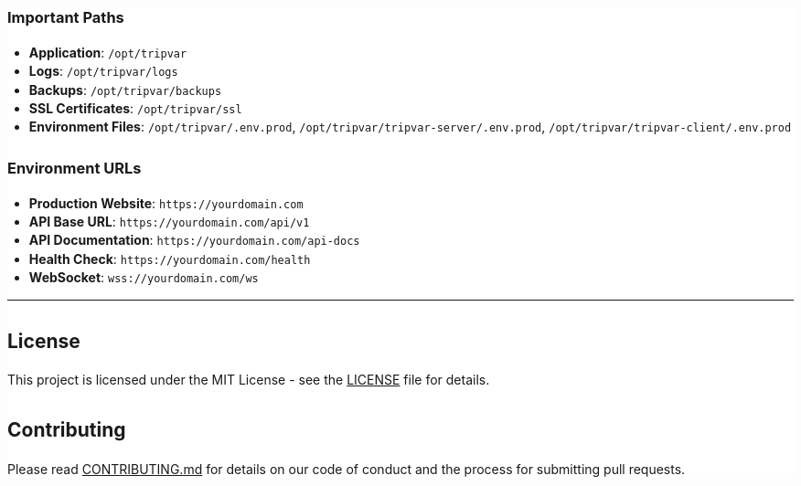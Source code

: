### Important Paths

- **Application**: `/opt/tripvar`
- **Logs**: `/opt/tripvar/logs`
- **Backups**: `/opt/tripvar/backups`
- **SSL Certificates**: `/opt/tripvar/ssl`
- **Environment Files**: `/opt/tripvar/.env.prod`, `/opt/tripvar/tripvar-server/.env.prod`, `/opt/tripvar/tripvar-client/.env.prod`

### Environment URLs

- **Production Website**: `https://yourdomain.com`
- **API Base URL**: `https://yourdomain.com/api/v1`
- **API Documentation**: `https://yourdomain.com/api-docs`
- **Health Check**: `https://yourdomain.com/health`
- **WebSocket**: `wss://yourdomain.com/ws`

---

## License

This project is licensed under the MIT License - see the [LICENSE](LICENSE) file for details.

## Contributing

Please read [CONTRIBUTING.md](CONTRIBUTING.md) for details on our code of conduct and the process for submitting pull requests.
